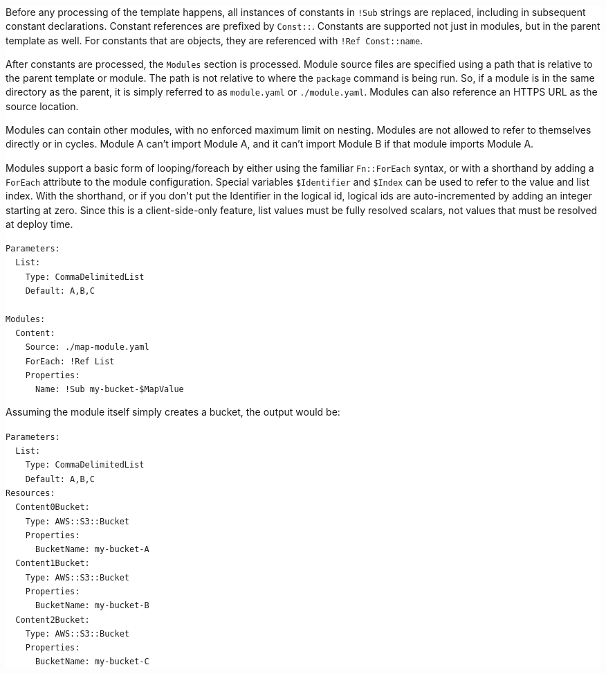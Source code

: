 Before any processing of the template happens, all instances of constants in
`!Sub` strings are replaced, including in subsequent constant declarations.
Constant references are prefixed by `Const::`. Constants are supported not
just in modules, but in the parent template as well. For constants that are
objects, they are referenced with `!Ref Const::name`. 

After constants are processed, the `Modules` section is processed. Module
source files are specified using a path that is relative to the parent template
or module. The path is not relative to where the `package` command is being
run. So, if a module is in the same directory as the parent, it is simply
referred to as `module.yaml` or `./module.yaml`. Modules can also reference an
HTTPS URL as the source location.

Modules can contain other modules, with no enforced maximum limit on nesting.
Modules are not allowed to refer to themselves directly or in cycles. Module A
can’t import Module A, and it can’t import Module B if that module imports
Module A.

Modules support a basic form of looping/foreach by either using the familiar
`Fn::ForEach` syntax, or with a shorthand by adding a `ForEach` attribute to
the module configuration. Special variables `$Identifier` and `$Index` can be
used to refer to the value and list index. With the shorthand, or if you don't
put the Identifier in the logical id, logical ids are auto-incremented by
adding an integer starting at zero. Since this is a client-side-only feature,
list values must be fully resolved scalars, not values that must be resolved at
deploy time. 

```
Parameters:
  List:
    Type: CommaDelimitedList
    Default: A,B,C

Modules:
  Content:
    Source: ./map-module.yaml
    ForEach: !Ref List
    Properties:
      Name: !Sub my-bucket-$MapValue
```

Assuming the module itself simply creates a bucket, the output would be:

```
Parameters:
  List: 
    Type: CommaDelimitedList  
    Default: A,B,C
Resources:  
  Content0Bucket:
    Type: AWS::S3::Bucket
    Properties:
      BucketName: my-bucket-A
  Content1Bucket:
    Type: AWS::S3::Bucket
    Properties:
      BucketName: my-bucket-B
  Content2Bucket:
    Type: AWS::S3::Bucket
    Properties:
      BucketName: my-bucket-C
```
